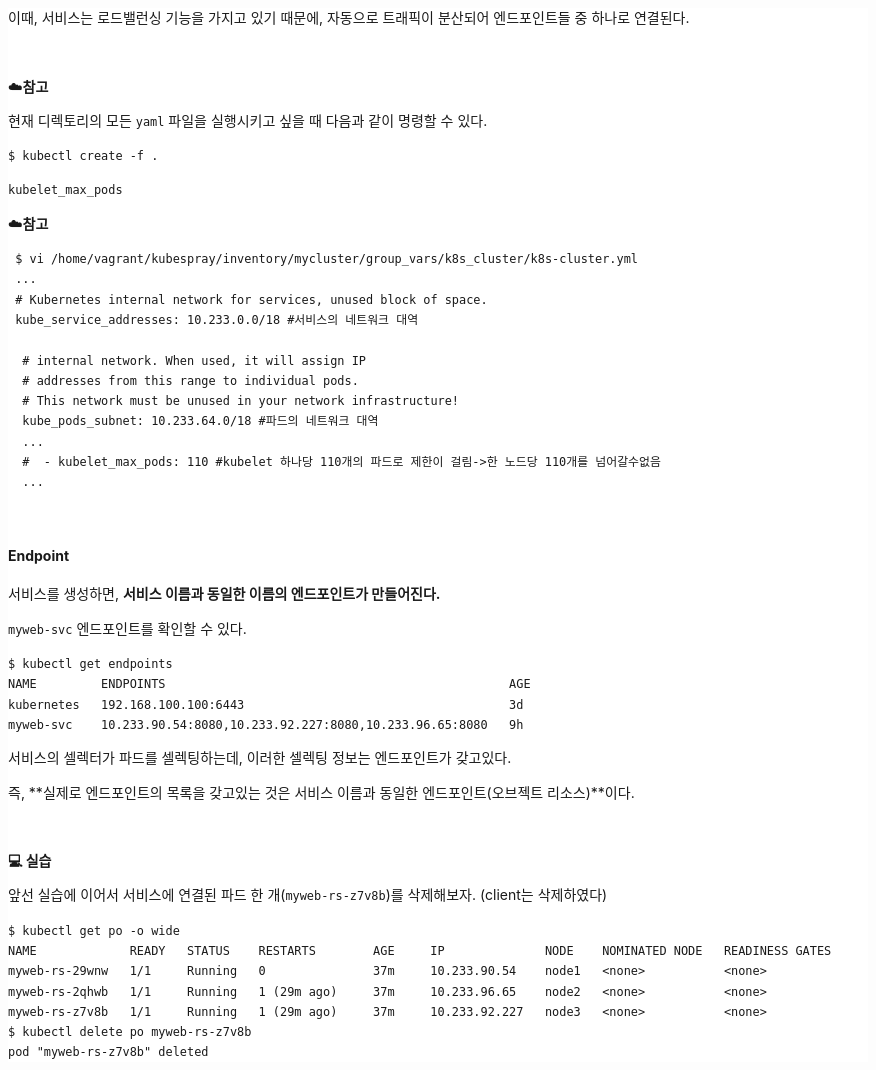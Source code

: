 이때, 서비스는 로드밸런싱 기능을 가지고 있기 때문에, 자동으로 트래픽이 분산되어 엔드포인트들 중 하나로 연결된다.

<br>

☁️**참고**

현재 디렉토리의 모든 `yaml` 파일을 실행시키고 싶을 때 다음과 같이 명령할 수 있다.

```shell
$ kubectl create -f .     
```

`kubelet_max_pods`

☁️**참고**

```shell
 $ vi /home/vagrant/kubespray/inventory/mycluster/group_vars/k8s_cluster/k8s-cluster.yml 
 ...
 # Kubernetes internal network for services, unused block of space.
 kube_service_addresses: 10.233.0.0/18 #서비스의 네트워크 대역
  
  # internal network. When used, it will assign IP
  # addresses from this range to individual pods.
  # This network must be unused in your network infrastructure!
  kube_pods_subnet: 10.233.64.0/18 #파드의 네트워크 대역
  ...
  #  - kubelet_max_pods: 110 #kubelet 하나당 110개의 파드로 제한이 걸림->한 노드당 110개를 넘어갈수없음
  ...
```

<br>

#### Endpoint

서비스를 생성하면, **서비스 이름과 동일한 이름의 엔드포인트가 만들어진다.**

`myweb-svc` 엔드포인트를 확인할 수 있다.

```shell
$ kubectl get endpoints         
NAME         ENDPOINTS                                                AGE
kubernetes   192.168.100.100:6443                                     3d
myweb-svc    10.233.90.54:8080,10.233.92.227:8080,10.233.96.65:8080   9h
```

서비스의 셀렉터가 파드를 셀렉팅하는데, 이러한 셀렉팅 정보는 엔드포인트가 갖고있다.

즉, **실제로 엔드포인트의 목록을 갖고있는 것은 서비스 이름과 동일한 엔드포인트(오브젝트 리소스)**이다. 

<br>

**💻 실습**

앞선 실습에 이어서 서비스에 연결된 파드 한 개(`myweb-rs-z7v8b`)를 삭제해보자. (client는 삭제하였다)

```shell
$ kubectl get po -o wide 
NAME             READY   STATUS    RESTARTS        AGE     IP              NODE    NOMINATED NODE   READINESS GATES
myweb-rs-29wnw   1/1     Running   0               37m     10.233.90.54    node1   <none>           <none>
myweb-rs-2qhwb   1/1     Running   1 (29m ago)     37m     10.233.96.65    node2   <none>           <none>
myweb-rs-z7v8b   1/1     Running   1 (29m ago)     37m     10.233.92.227   node3   <none>           <none>
$ kubectl delete po myweb-rs-z7v8b              
pod "myweb-rs-z7v8b" deleted                                                                                 
```
